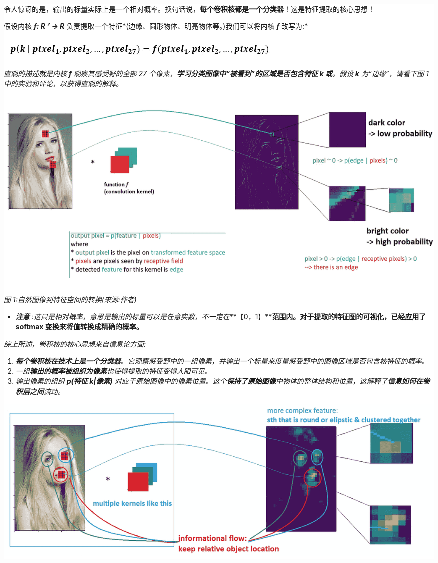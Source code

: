 令人惊讶的是，输出的标量实际上是一个相对概率。换句话说，**每个卷积核都是一个分类器**！这是特征提取的核心思想！

假设内核 ***f: R ⁷ → R*** 负责提取一个特征*(边缘、圆形物体、明亮物体等。)我们可以将内核 ***f*** 改写为:*

*![](img/3acd4a20a6aa17973172e39ee3822929.png)*

*直观的描述就是内核 ***f*** 观察其感受野的全部 27 个像素，**学习分类图像中“被看到”的区域是否包含特征 *k* 或**。假设 ***k*** 为“边缘”，请看下图 1 中的实验和评论，以获得直观的解释。*

*![](img/8db9a4b4e0e8f38812c76a5b5f25b9d4.png)*

*图 1:自然图像到特征空间的转换(来源:作者)*

*   ****注意*** *:这只是相对概率，意思是输出的标量可以是任意实数，不一定在****【0，1】****范围内。对于提取的特征图的可视化，已经应用了 softmax 变换来将值转换成精确的概率。**

*综上所述，卷积核的核心思想来自信息论方面:*

1.  ***每个卷积核在技术上是一个分类器**。它观察感受野中的一组像素，并输出一个标量来度量感受野中的图像区域是否包含核特征的概率。*
2.  *一组**输出的概率被组织为像素**也使得提取的特征变得人眼可见。*
3.  *输出像素的组织 ***p(特征 k|像素)*** 对应于原始图像中的像素位置。这个**保持了原始图像**中物体的整体结构和位置，这解释了**信息如何在卷积层之间**流动。*

*![](img/12b04a69b24c87a34b09a1776ab8516d.png)*
